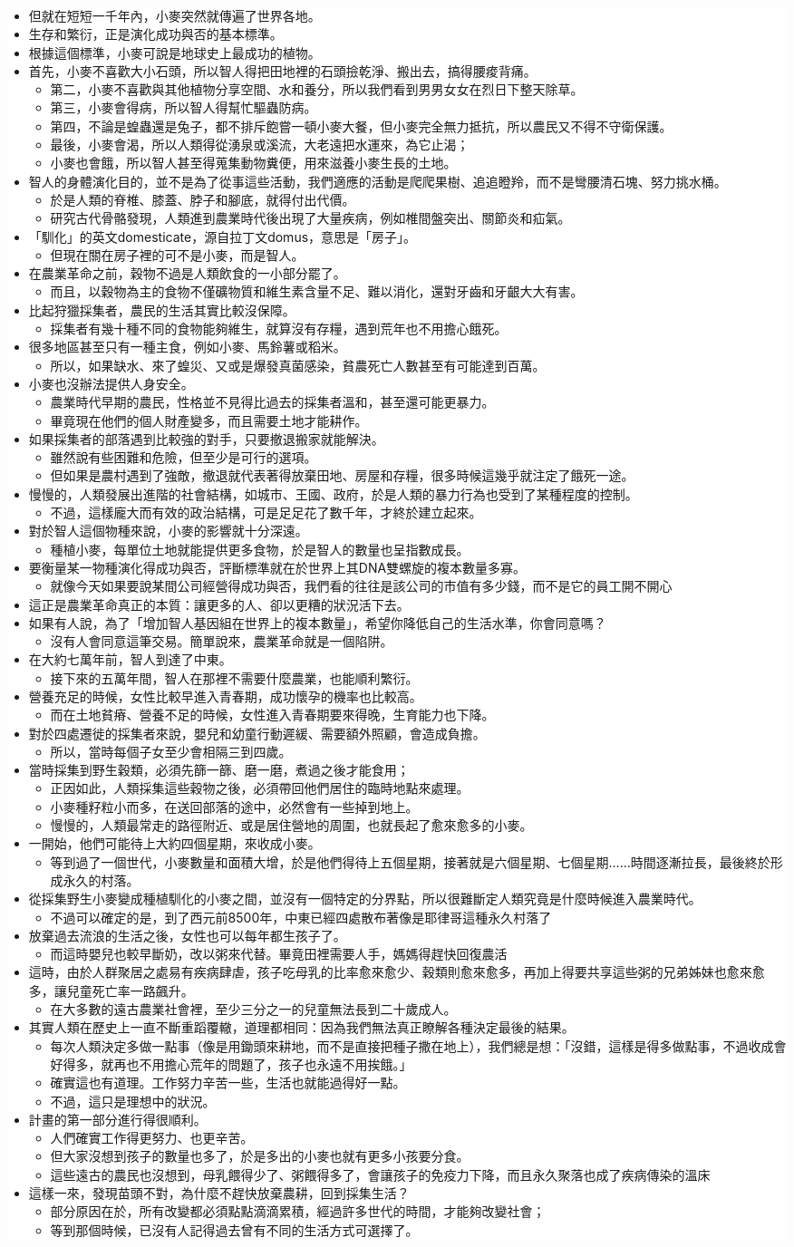   - 但就在短短一千年內，小麥突然就傳遍了世界各地。
  - 生存和繁衍，正是演化成功與否的基本標準。
  - 根據這個標準，小麥可說是地球史上最成功的植物。
- 首先，小麥不喜歡大小石頭，所以智人得把田地裡的石頭撿乾淨、搬出去，搞得腰痠背痛。
  - 第二，小麥不喜歡與其他植物分享空間、水和養分，所以我們看到男男女女在烈日下整天除草。
  - 第三，小麥會得病，所以智人得幫忙驅蟲防病。
  - 第四，不論是蝗蟲還是兔子，都不排斥飽嘗一頓小麥大餐，但小麥完全無力抵抗，所以農民又不得不守衛保護。
  - 最後，小麥會渴，所以人類得從湧泉或溪流，大老遠把水運來，為它止渴；
  - 小麥也會餓，所以智人甚至得蒐集動物糞便，用來滋養小麥生長的土地。
- 智人的身體演化目的，並不是為了從事這些活動，我們適應的活動是爬爬果樹、追追瞪羚，而不是彎腰清石塊、努力挑水桶。
  - 於是人類的脊椎、膝蓋、脖子和腳底，就得付出代價。
  - 研究古代骨骼發現，人類進到農業時代後出現了大量疾病，例如椎間盤突出、關節炎和疝氣。
- 「馴化」的英文domesticate，源自拉丁文domus，意思是「房子」。
  - 但現在關在房子裡的可不是小麥，而是智人。
- 在農業革命之前，穀物不過是人類飲食的一小部分罷了。
  - 而且，以穀物為主的食物不僅礦物質和維生素含量不足、難以消化，還對牙齒和牙齦大大有害。
- 比起狩獵採集者，農民的生活其實比較沒保障。
  - 採集者有幾十種不同的食物能夠維生，就算沒有存糧，遇到荒年也不用擔心餓死。
- 很多地區甚至只有一種主食，例如小麥、馬鈴薯或稻米。
  - 所以，如果缺水、來了蝗災、又或是爆發真菌感染，貧農死亡人數甚至有可能達到百萬。
- 小麥也沒辦法提供人身安全。
  - 農業時代早期的農民，性格並不見得比過去的採集者溫和，甚至還可能更暴力。
  - 畢竟現在他們的個人財產變多，而且需要土地才能耕作。
- 如果採集者的部落遇到比較強的對手，只要撤退搬家就能解決。
  - 雖然說有些困難和危險，但至少是可行的選項。
  - 但如果是農村遇到了強敵，撤退就代表著得放棄田地、房屋和存糧，很多時候這幾乎就注定了餓死一途。
- 慢慢的，人類發展出進階的社會結構，如城市、王國、政府，於是人類的暴力行為也受到了某種程度的控制。
  - 不過，這樣龐大而有效的政治結構，可是足足花了數千年，才終於建立起來。
- 對於智人這個物種來說，小麥的影響就十分深遠。
  - 種植小麥，每單位土地就能提供更多食物，於是智人的數量也呈指數成長。
- 要衡量某一物種演化得成功與否，評斷標準就在於世界上其DNA雙螺旋的複本數量多寡。
  - 就像今天如果要說某間公司經營得成功與否，我們看的往往是該公司的市值有多少錢，而不是它的員工開不開心
- 這正是農業革命真正的本質：讓更多的人、卻以更糟的狀況活下去。
- 如果有人說，為了「增加智人基因組在世界上的複本數量」，希望你降低自己的生活水準，你會同意嗎？
  - 沒有人會同意這筆交易。簡單說來，農業革命就是一個陷阱。
- 在大約七萬年前，智人到達了中東。
  - 接下來的五萬年間，智人在那裡不需要什麼農業，也能順利繁衍。
- 營養充足的時候，女性比較早進入青春期，成功懷孕的機率也比較高。
  - 而在土地貧瘠、營養不足的時候，女性進入青春期要來得晚，生育能力也下降。
- 對於四處遷徙的採集者來說，嬰兒和幼童行動遲緩、需要額外照顧，會造成負擔。
  - 所以，當時每個子女至少會相隔三到四歲。
- 當時採集到野生穀類，必須先篩一篩、磨一磨，煮過之後才能食用；
  - 正因如此，人類採集這些穀物之後，必須帶回他們居住的臨時地點來處理。
  - 小麥種籽粒小而多，在送回部落的途中，必然會有一些掉到地上。
  - 慢慢的，人類最常走的路徑附近、或是居住營地的周圍，也就長起了愈來愈多的小麥。
- 一開始，他們可能待上大約四個星期，來收成小麥。
  - 等到過了一個世代，小麥數量和面積大增，於是他們得待上五個星期，接著就是六個星期、七個星期……時間逐漸拉長，最後終於形成永久的村落。
- 從採集野生小麥變成種植馴化的小麥之間，並沒有一個特定的分界點，所以很難斷定人類究竟是什麼時候進入農業時代。
  - 不過可以確定的是，到了西元前8500年，中東已經四處散布著像是耶律哥這種永久村落了
- 放棄過去流浪的生活之後，女性也可以每年都生孩子了。
  - 而這時嬰兒也較早斷奶，改以粥來代替。畢竟田裡需要人手，媽媽得趕快回復農活
- 這時，由於人群聚居之處易有疾病肆虐，孩子吃母乳的比率愈來愈少、穀類則愈來愈多，再加上得要共享這些粥的兄弟姊妹也愈來愈多，讓兒童死亡率一路飆升。
  - 在大多數的遠古農業社會裡，至少三分之一的兒童無法長到二十歲成人。
- 其實人類在歷史上一直不斷重蹈覆轍，道理都相同：因為我們無法真正瞭解各種決定最後的結果。
  - 每次人類決定多做一點事（像是用鋤頭來耕地，而不是直接把種子撒在地上），我們總是想：「沒錯，這樣是得多做點事，不過收成會好得多，就再也不用擔心荒年的問題了，孩子也永遠不用挨餓。」
  - 確實這也有道理。工作努力辛苦一些，生活也就能過得好一點。
  - 不過，這只是理想中的狀況。
- 計畫的第一部分進行得很順利。
  - 人們確實工作得更努力、也更辛苦。
  - 但大家沒想到孩子的數量也多了，於是多出的小麥也就有更多小孩要分食。
  - 這些遠古的農民也沒想到，母乳餵得少了、粥餵得多了，會讓孩子的免疫力下降，而且永久聚落也成了疾病傳染的溫床
- 這樣一來，發現苗頭不對，為什麼不趕快放棄農耕，回到採集生活？  
  - 部分原因在於，所有改變都必須點點滴滴累積，經過許多世代的時間，才能夠改變社會；
  - 等到那個時候，已沒有人記得過去曾有不同的生活方式可選擇了。